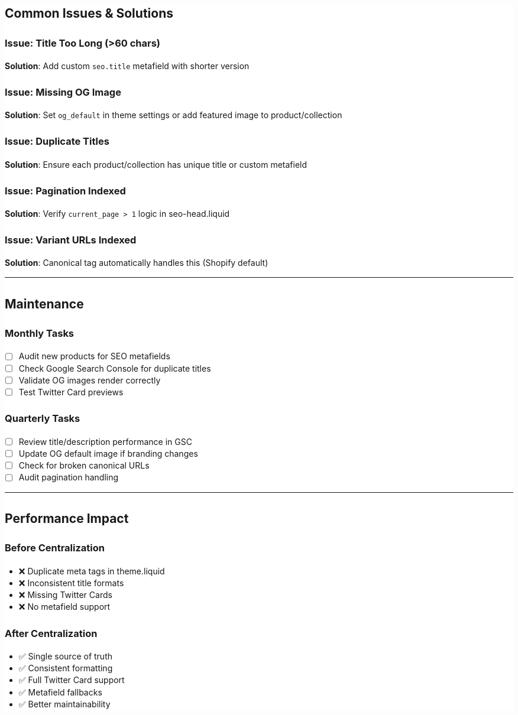 ## Common Issues & Solutions

### Issue: Title Too Long (>60 chars)
**Solution**: Add custom `seo.title` metafield with shorter version

### Issue: Missing OG Image
**Solution**: Set `og_default` in theme settings or add featured image to product/collection

### Issue: Duplicate Titles
**Solution**: Ensure each product/collection has unique title or custom metafield

### Issue: Pagination Indexed
**Solution**: Verify `current_page > 1` logic in seo-head.liquid

### Issue: Variant URLs Indexed
**Solution**: Canonical tag automatically handles this (Shopify default)

---

## Maintenance

### Monthly Tasks
- [ ] Audit new products for SEO metafields
- [ ] Check Google Search Console for duplicate titles
- [ ] Validate OG images render correctly
- [ ] Test Twitter Card previews

### Quarterly Tasks
- [ ] Review title/description performance in GSC
- [ ] Update OG default image if branding changes
- [ ] Check for broken canonical URLs
- [ ] Audit pagination handling

---

## Performance Impact

### Before Centralization
- ❌ Duplicate meta tags in theme.liquid
- ❌ Inconsistent title formats
- ❌ Missing Twitter Cards
- ❌ No metafield support

### After Centralization
- ✅ Single source of truth
- ✅ Consistent formatting
- ✅ Full Twitter Card support
- ✅ Metafield fallbacks
- ✅ Better maintainability
